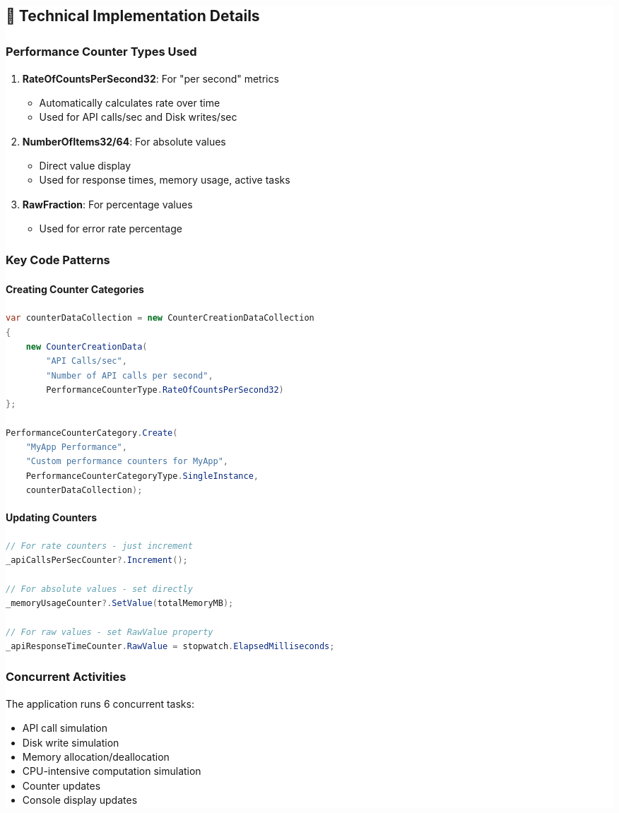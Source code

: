 ## 🔧 Technical Implementation Details

### Performance Counter Types Used

1. **RateOfCountsPerSecond32**: For "per second" metrics
   - Automatically calculates rate over time
   - Used for API calls/sec and Disk writes/sec

2. **NumberOfItems32/64**: For absolute values
   - Direct value display
   - Used for response times, memory usage, active tasks

3. **RawFraction**: For percentage values
   - Used for error rate percentage

### Key Code Patterns

#### Creating Counter Categories
```csharp
var counterDataCollection = new CounterCreationDataCollection
{
    new CounterCreationData(
        "API Calls/sec",
        "Number of API calls per second",
        PerformanceCounterType.RateOfCountsPerSecond32)
};

PerformanceCounterCategory.Create(
    "MyApp Performance",
    "Custom performance counters for MyApp",
    PerformanceCounterCategoryType.SingleInstance,
    counterDataCollection);
```

#### Updating Counters
```csharp
// For rate counters - just increment
_apiCallsPerSecCounter?.Increment();

// For absolute values - set directly
_memoryUsageCounter?.SetValue(totalMemoryMB);

// For raw values - set RawValue property
_apiResponseTimeCounter.RawValue = stopwatch.ElapsedMilliseconds;
```

### Concurrent Activities
The application runs 6 concurrent tasks:
- API call simulation
- Disk write simulation  
- Memory allocation/deallocation
- CPU-intensive computation simulation
- Counter updates
- Console display updates
